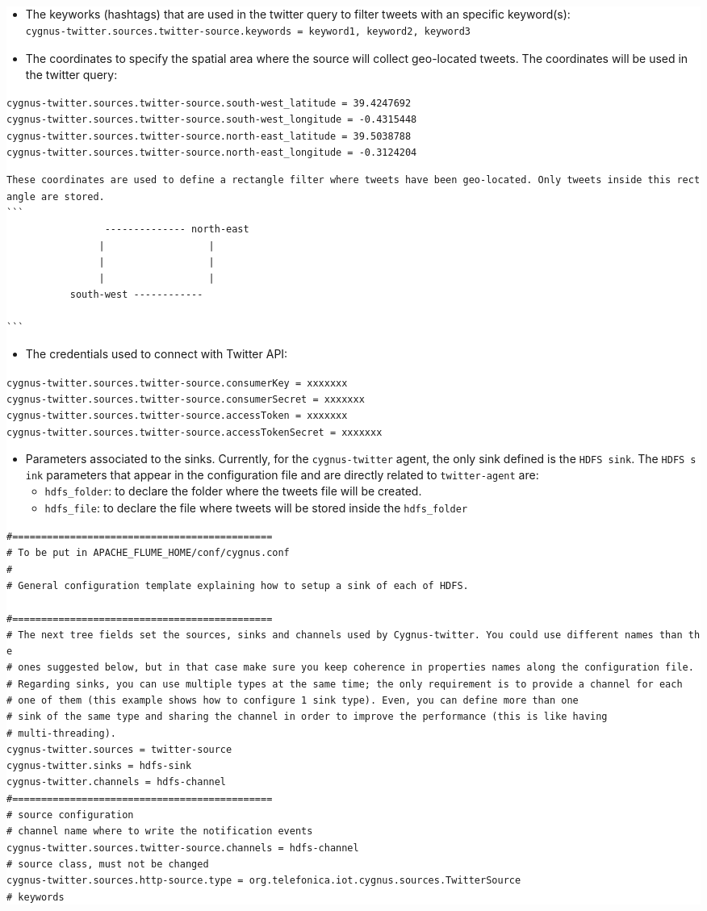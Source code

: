 * The keyworks (hashtags) that are used in the twitter query to filter tweets with an specific keyword(s):     
`cygnus-twitter.sources.twitter-source.keywords = keyword1, keyword2, keyword3`

* The coordinates to specify the spatial area where the source will collect geo-located tweets. The coordinates will be used in the twitter query:
```
cygnus-twitter.sources.twitter-source.south-west_latitude = 39.4247692
cygnus-twitter.sources.twitter-source.south-west_longitude = -0.4315448
cygnus-twitter.sources.twitter-source.north-east_latitude = 39.5038788
cygnus-twitter.sources.twitter-source.north-east_longitude = -0.3124204
```

    These coordinates are used to define a rectangle filter where tweets have been geo-located. Only tweets inside this rectangle are stored.
    ```
                     -------------- north-east
                    |                  |
                    |                  |
                    |                  |
               south-west ------------   

    ```

 * The credentials used to connect with Twitter API:
```
cygnus-twitter.sources.twitter-source.consumerKey = xxxxxxx
cygnus-twitter.sources.twitter-source.consumerSecret = xxxxxxx
cygnus-twitter.sources.twitter-source.accessToken = xxxxxxx
cygnus-twitter.sources.twitter-source.accessTokenSecret = xxxxxxx
```

* Parameters associated to the sinks. Currently, for the `cygnus-twitter` agent, the only sink defined is the `HDFS sink`. The `HDFS sink` parameters that appear in the configuration file and are directly related to `twitter-agent` are:
    * `hdfs_folder`: to declare the folder where the tweets file will be created.
    * `hdfs_file`: to declare the file where tweets will be stored inside the `hdfs_folder`

```
#=============================================
# To be put in APACHE_FLUME_HOME/conf/cygnus.conf
#
# General configuration template explaining how to setup a sink of each of HDFS.

#=============================================
# The next tree fields set the sources, sinks and channels used by Cygnus-twitter. You could use different names than the
# ones suggested below, but in that case make sure you keep coherence in properties names along the configuration file.
# Regarding sinks, you can use multiple types at the same time; the only requirement is to provide a channel for each
# one of them (this example shows how to configure 1 sink type). Even, you can define more than one
# sink of the same type and sharing the channel in order to improve the performance (this is like having
# multi-threading).
cygnus-twitter.sources = twitter-source
cygnus-twitter.sinks = hdfs-sink
cygnus-twitter.channels = hdfs-channel
#=============================================
# source configuration
# channel name where to write the notification events
cygnus-twitter.sources.twitter-source.channels = hdfs-channel
# source class, must not be changed
cygnus-twitter.sources.http-source.type = org.telefonica.iot.cygnus.sources.TwitterSource
# keywords
```